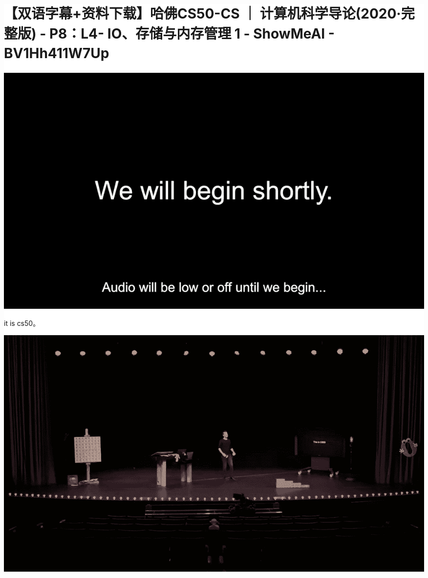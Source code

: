 # 【双语字幕+资料下载】哈佛CS50-CS ｜ 计算机科学导论(2020·完整版) - P8：L4- IO、存储与内存管理 1 - ShowMeAI - BV1Hh411W7Up

![](img/1dbbbe7029dc68bebd0fd8bf9f84d17b_0.png)

it is cs50。

![](img/1dbbbe7029dc68bebd0fd8bf9f84d17b_2.png)
